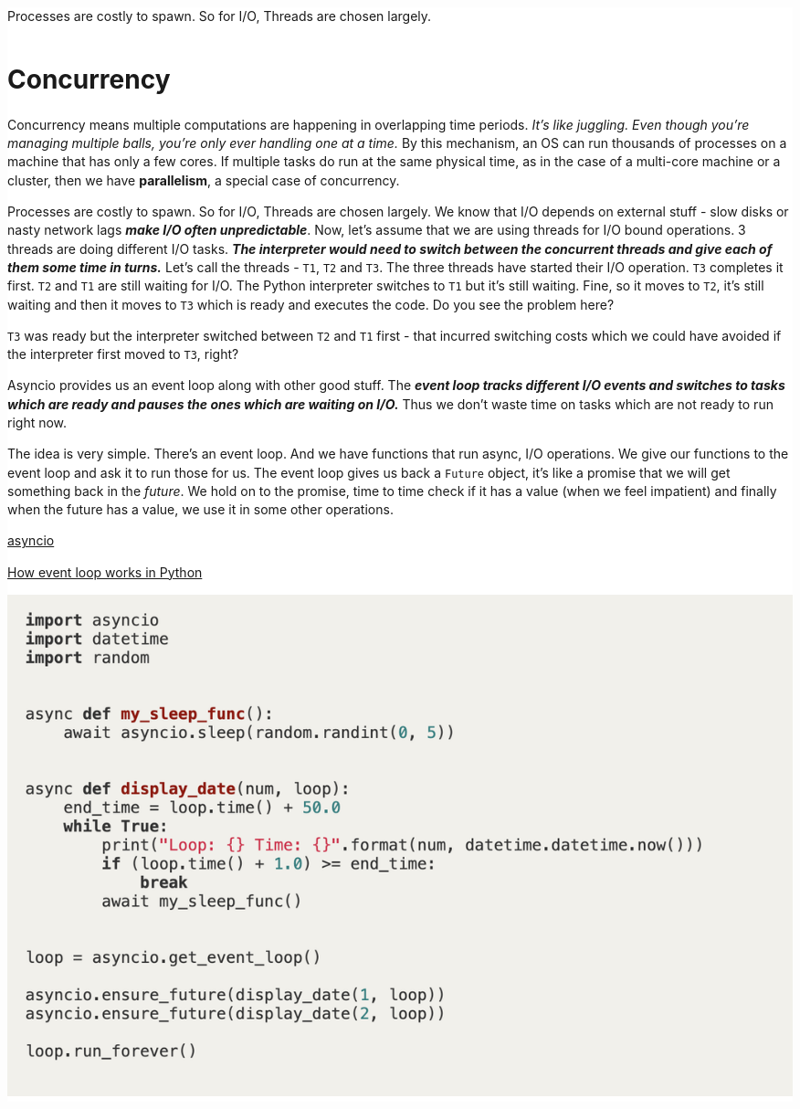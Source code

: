 Processes are costly to spawn. So for I/O, Threads are chosen largely.

# Concurrency

Concurrency means multiple computations are happening in overlapping time periods. *It’s like juggling. Even though you’re managing multiple balls, you’re only ever handling one at a time.* By this mechanism, an OS can run thousands of processes on a machine that has only a few cores. If multiple tasks do run at the same physical time, as in the case of a multi-core machine or a cluster, then we have **parallelism**, a special case of concurrency.

Processes are costly to spawn. So for I/O, Threads are chosen largely. We know that I/O depends on external stuff - slow disks or nasty network lags ***make I/O often unpredictable***. Now, let’s assume that we are using threads for I/O bound operations. 3 threads are doing different I/O tasks. ***The interpreter would need to switch between the concurrent threads and give each of them some time in turns.*** Let’s call the threads - `T1`, `T2` and `T3`. The three threads have started their I/O operation. `T3` completes it first. `T2` and `T1` are still waiting for I/O. The Python interpreter switches to `T1` but it’s still waiting. Fine, so it moves to `T2`, it’s still waiting and then it moves to `T3` which is ready and executes the code. Do you see the problem here?

`T3` was ready but the interpreter switched between `T2` and `T1` first - that incurred switching costs which we could have avoided if the interpreter first moved to `T3`, right?

Asyncio provides us an event loop along with other good stuff. The ***event loop tracks different I/O events and switches to tasks which are ready and pauses the ones which are waiting on I/O.*** Thus we don’t waste time on tasks which are not ready to run right now.

The idea is very simple. There’s an event loop. And we have functions that run async, I/O operations. We give our functions to the event loop and ask it to run those for us. The event loop gives us back a `Future` object, it’s like a promise that we will get something back in the _future_. We hold on to the promise, time to time check if it has a value (when we feel impatient) and finally when the future has a value, we use it in some other operations.

[asyncio](asyncio)

[How event loop works in Python](How%20event%20loop%20works%20in%20Python.md)

![Pasted image 20231204233400](../../_Attachments/Pasted%20image%2020231204233400.png)
